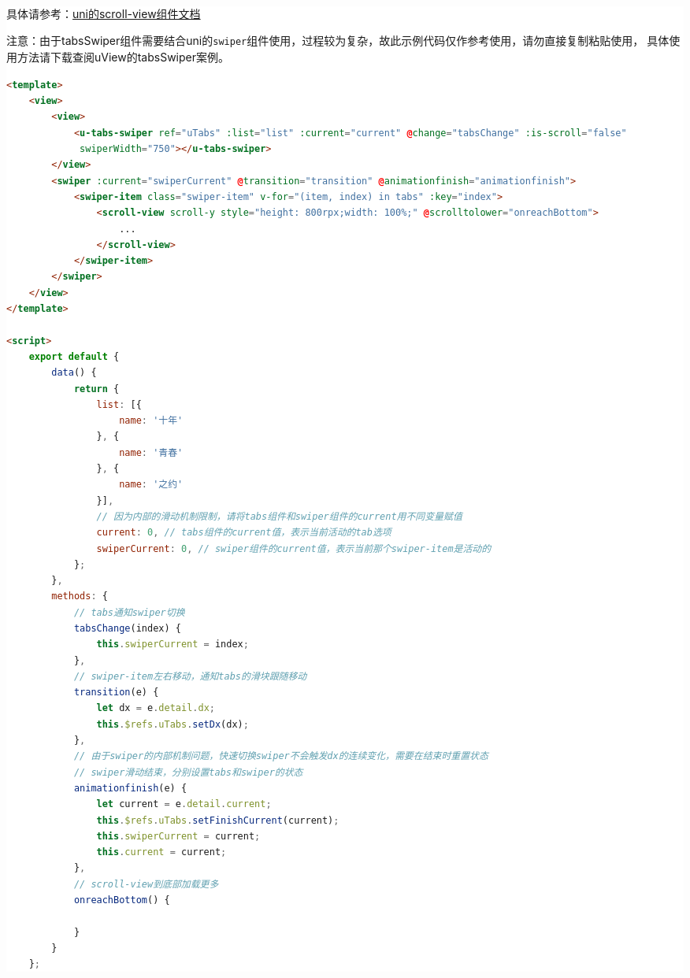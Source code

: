 具体请参考：[uni的scroll-view组件文档](https://uniapp.dcloud.io/component/scroll-view)    

注意：由于tabsSwiper组件需要结合uni的`swiper`组件使用，过程较为复杂，故此示例代码仅作参考使用，请勿直接复制粘贴使用，
具体使用方法请下载查阅uView的tabsSwiper案例。

```html
<template>
	<view>
		<view>
			<u-tabs-swiper ref="uTabs" :list="list" :current="current" @change="tabsChange" :is-scroll="false"
			 swiperWidth="750"></u-tabs-swiper>
		</view>
		<swiper :current="swiperCurrent" @transition="transition" @animationfinish="animationfinish">
			<swiper-item class="swiper-item" v-for="(item, index) in tabs" :key="index">
				<scroll-view scroll-y style="height: 800rpx;width: 100%;" @scrolltolower="onreachBottom">
					...
				</scroll-view>
			</swiper-item>
		</swiper>
	</view>
</template>

<script>
	export default {
		data() {
			return {
				list: [{
					name: '十年'
				}, {
					name: '青春'
				}, {
					name: '之约'
				}],
				// 因为内部的滑动机制限制，请将tabs组件和swiper组件的current用不同变量赋值
				current: 0, // tabs组件的current值，表示当前活动的tab选项
				swiperCurrent: 0, // swiper组件的current值，表示当前那个swiper-item是活动的
			};
		},
		methods: {
			// tabs通知swiper切换
			tabsChange(index) {
				this.swiperCurrent = index;
			},
			// swiper-item左右移动，通知tabs的滑块跟随移动
			transition(e) {
				let dx = e.detail.dx;
				this.$refs.uTabs.setDx(dx);
			},
			// 由于swiper的内部机制问题，快速切换swiper不会触发dx的连续变化，需要在结束时重置状态
			// swiper滑动结束，分别设置tabs和swiper的状态
			animationfinish(e) {
				let current = e.detail.current;
				this.$refs.uTabs.setFinishCurrent(current);
				this.swiperCurrent = current;
				this.current = current;
			},
			// scroll-view到底部加载更多
			onreachBottom() {
				
			}
		}
	};
```